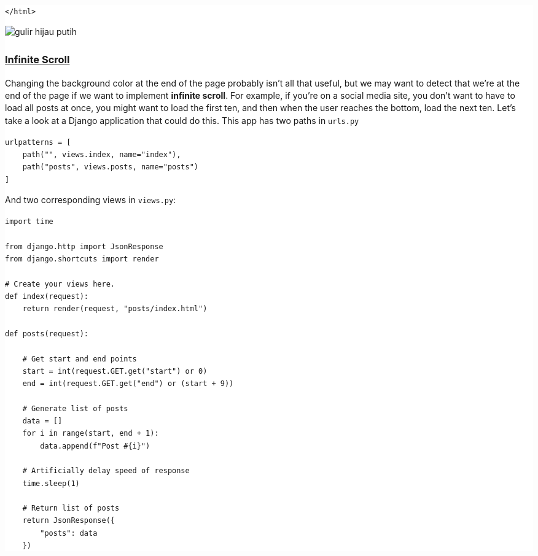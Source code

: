 ```
</html>
```

![gulir hijau putih](https://cs50.harvard.edu/web/2020/notes/6/images/scrollgreen.gif)

### [Infinite Scroll](https://cs50.harvard.edu/web/2020/notes/6/#infinite-scroll)

Changing the background color at the end of the page probably isn’t all that useful, but we may want to detect that we’re at the end of the page if we want to implement **infinite scroll**. For example, if you’re on a social media site, you don’t want to have to load all posts at once, you might want to load the first ten, and then when the user reaches the bottom, load the next ten. Let’s take a look at a Django application that could do this. This app has two paths in `urls.py`

```
urlpatterns = [
    path("", views.index, name="index"),
    path("posts", views.posts, name="posts")
]
```

And two corresponding views in `views.py`:

```
import time

from django.http import JsonResponse
from django.shortcuts import render

# Create your views here.
def index(request):
    return render(request, "posts/index.html")

def posts(request):

    # Get start and end points
    start = int(request.GET.get("start") or 0)
    end = int(request.GET.get("end") or (start + 9))

    # Generate list of posts
    data = []
    for i in range(start, end + 1):
        data.append(f"Post #{i}")

    # Artificially delay speed of response
    time.sleep(1)

    # Return list of posts
    return JsonResponse({
        "posts": data
    })
```
